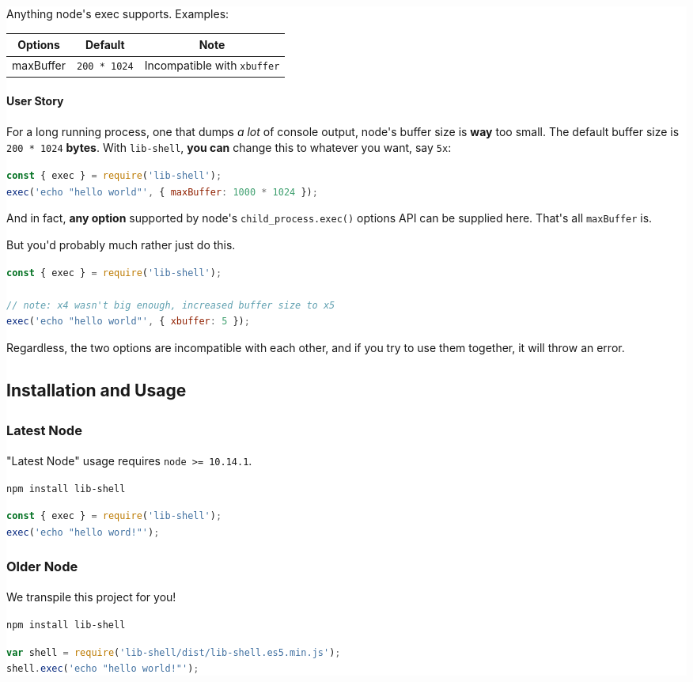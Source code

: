 Anything node's exec supports. Examples:

Options           | Default      | Note
----------------- |--------------|--------------
maxBuffer         | `200 * 1024` | Incompatible with `xbuffer`

#### User Story

For a long running process, one that dumps *a lot* of console output, node's buffer size is **way** too small. The default buffer size is `200 * 1024` **bytes**. With `lib-shell`, **you can** change this to whatever you want, say `5x`:

```js
const { exec } = require('lib-shell');
exec('echo "hello world"', { maxBuffer: 1000 * 1024 });
```

And in fact, **any option** supported by node's `child_process.exec()` options API can be supplied here. That's all `maxBuffer` is.

But you'd probably much rather just do this.

```js
const { exec } = require('lib-shell');

// note: x4 wasn't big enough, increased buffer size to x5
exec('echo "hello world"', { xbuffer: 5 });
```

Regardless, the two options are incompatible with each other, and if you try to use them together, it will throw an error.


## Installation and Usage

### Latest Node

"Latest Node" usage requires `node >= 10.14.1`.

```bash
npm install lib-shell
```

```js
const { exec } = require('lib-shell');
exec('echo "hello word!"');
```

### Older Node

We transpile this project for you!

```bash
npm install lib-shell
```

```js
var shell = require('lib-shell/dist/lib-shell.es5.min.js');
shell.exec('echo "hello world!"');
```

